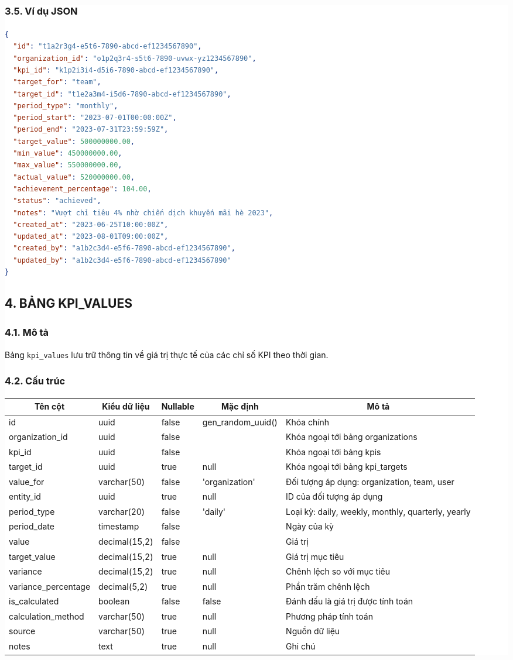 ### 3.5. Ví dụ JSON

```json
{
  "id": "t1a2r3g4-e5t6-7890-abcd-ef1234567890",
  "organization_id": "o1p2q3r4-s5t6-7890-uvwx-yz1234567890",
  "kpi_id": "k1p2i3i4-d5i6-7890-abcd-ef1234567890",
  "target_for": "team",
  "target_id": "t1e2a3m4-i5d6-7890-abcd-ef1234567890",
  "period_type": "monthly",
  "period_start": "2023-07-01T00:00:00Z",
  "period_end": "2023-07-31T23:59:59Z",
  "target_value": 500000000.00,
  "min_value": 450000000.00,
  "max_value": 550000000.00,
  "actual_value": 520000000.00,
  "achievement_percentage": 104.00,
  "status": "achieved",
  "notes": "Vượt chỉ tiêu 4% nhờ chiến dịch khuyến mãi hè 2023",
  "created_at": "2023-06-25T10:00:00Z",
  "updated_at": "2023-08-01T09:00:00Z",
  "created_by": "a1b2c3d4-e5f6-7890-abcd-ef1234567890",
  "updated_by": "a1b2c3d4-e5f6-7890-abcd-ef1234567890"
}
```

## 4. BẢNG KPI_VALUES

### 4.1. Mô tả

Bảng `kpi_values` lưu trữ thông tin về giá trị thực tế của các chỉ số KPI theo thời gian.

### 4.2. Cấu trúc

| Tên cột | Kiểu dữ liệu | Nullable | Mặc định | Mô tả |
|---------|--------------|----------|----------|-------|
| id | uuid | false | gen_random_uuid() | Khóa chính |
| organization_id | uuid | false | | Khóa ngoại tới bảng organizations |
| kpi_id | uuid | false | | Khóa ngoại tới bảng kpis |
| target_id | uuid | true | null | Khóa ngoại tới bảng kpi_targets |
| value_for | varchar(50) | false | 'organization' | Đối tượng áp dụng: organization, team, user |
| entity_id | uuid | true | null | ID của đối tượng áp dụng |
| period_type | varchar(20) | false | 'daily' | Loại kỳ: daily, weekly, monthly, quarterly, yearly |
| period_date | timestamp | false | | Ngày của kỳ |
| value | decimal(15,2) | false | | Giá trị |
| target_value | decimal(15,2) | true | null | Giá trị mục tiêu |
| variance | decimal(15,2) | true | null | Chênh lệch so với mục tiêu |
| variance_percentage | decimal(5,2) | true | null | Phần trăm chênh lệch |
| is_calculated | boolean | false | false | Đánh dấu là giá trị được tính toán |
| calculation_method | varchar(50) | true | null | Phương pháp tính toán |
| source | varchar(50) | true | null | Nguồn dữ liệu |
| notes | text | true | null | Ghi chú |